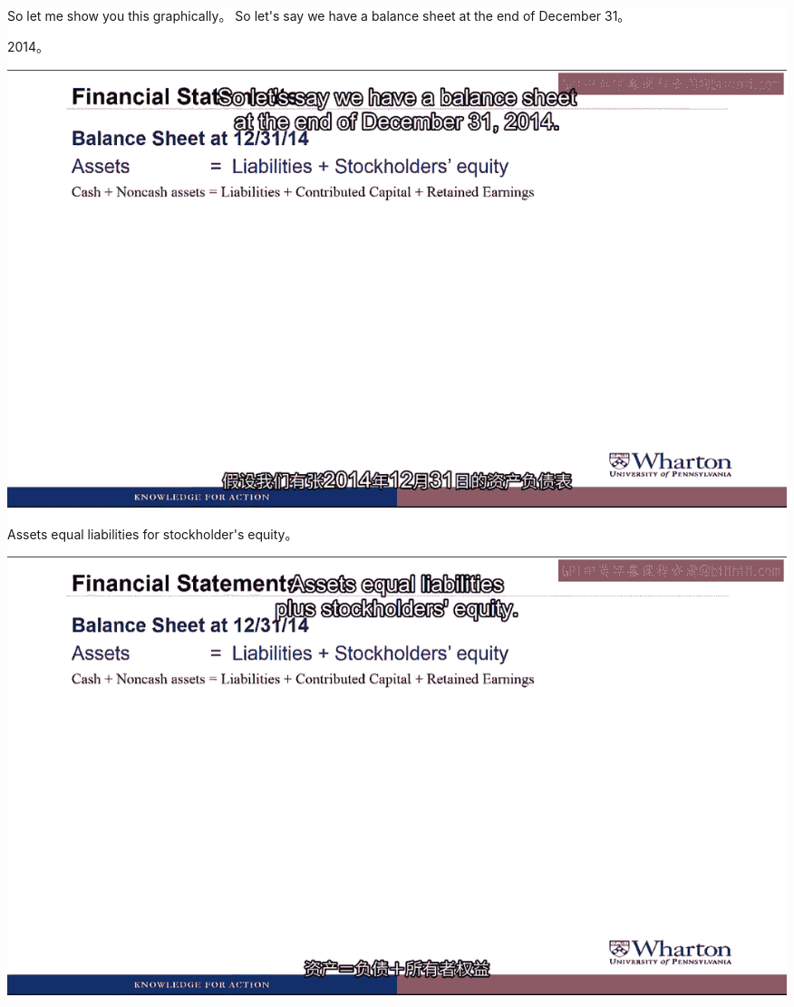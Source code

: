 So let me show you this graphically。 So let's say we have a balance sheet at the end of December 31。

2014。

![](img/52a43a3ff7bbbcb26d34c02298b1536c_28.png)

Assets equal liabilities for stockholder's equity。

![](img/52a43a3ff7bbbcb26d34c02298b1536c_30.png)
